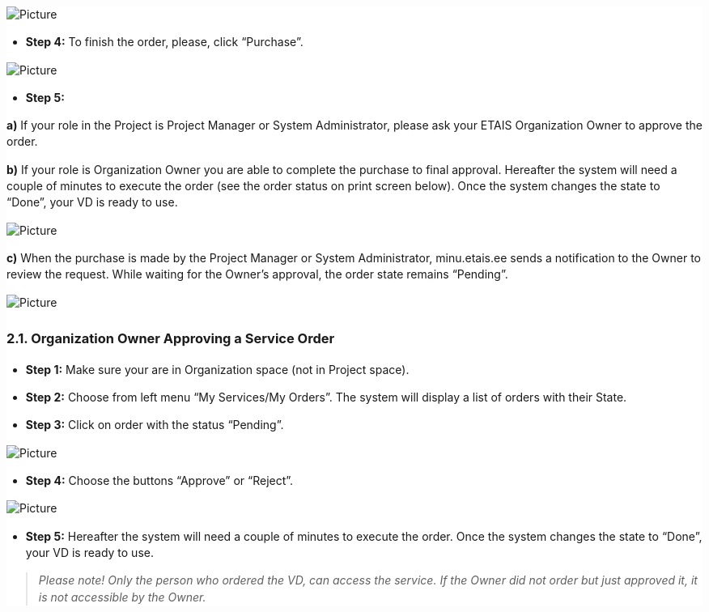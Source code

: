 


![Picture](../images/vd-beta.jpg)


- **Step 4:** To finish the order, please, click “Purchase”.  




![Picture](../images/vd-beta-purchase.jpg)


- **Step 5:**

**a)** If your role in the Project is Project Manager or System Administrator, please ask your ETAIS Organization Owner to approve the order. 

**b)** If your role is Organization Owner you are able to complete the purchase to final approval. Hereafter the system will need a couple of minutes to execute the order (see the order status on print screen below). Once the system changes the state to “Done”, your VD is ready to use.

 
![Picture](../images/vd-beta-executing.jpg)


**c)** When the purchase is made by the Project Manager or System Administrator, minu.etais.ee sends a notification to the Owner to review the request. While waiting for the Owner’s approval, the order state remains “Pending”.




![Picture](../images/vd-beta-pending.jpg)


### 2.1. Organization Owner Approving a Service Order 

- **Step 1:** Make sure your are in Organization space (not in Project space).

- **Step 2:** Choose from left menu “My Services/My Orders”. The system will display a list of orders with their State.

- **Step 3:** Click on order with the status “Pending”. 



![Picture](../images/vd-organization-workspace.jpg)


- **Step 4:** Choose the buttons “Approve” or “Reject”. 



![Picture](../images/vd-request-approve.jpg)


- **Step 5:** Hereafter the system will need a couple of minutes to execute the order. Once the system changes the state to “Done”, your VD is ready to use.

> *Please note! Only the person who ordered the VD, can access the service. If the Owner did not order but just approved it, it is not accessible by the Owner.*
